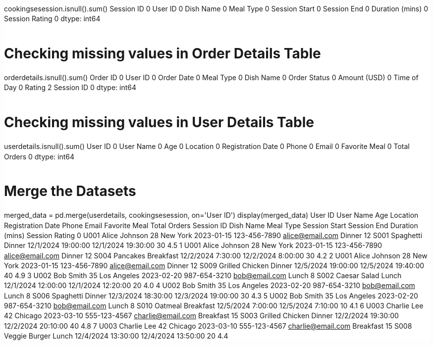 cookingsesession.isnull().sum()
Session ID         0
User ID            0
Dish Name          0
Meal Type          0
Session Start      0
Session End        0
Duration (mins)    0
Session Rating     0
dtype: int64
# Checking missing values in Order Details Table

orderdetails.isnull().sum()
Order ID        0
User ID         0
Order Date      0
Meal Type       0
Dish Name       0
Order Status    0
Amount (USD)    0
Time of Day     0
Rating          2
Session ID      0
dtype: int64
# Checking missing values in User Details Table

userdetails.isnull().sum()
User ID              0
User Name            0
Age                  0
Location             0
Registration Date    0
Phone                0
Email                0
Favorite Meal        0
Total Orders         0
dtype: int64
# Merge the Datasets

merged_data = pd.merge(userdetails, cookingsesession, on='User ID')
display(merged_data)
User ID	User Name	Age	Location	Registration Date	Phone	Email	Favorite Meal	Total Orders	Session ID	Dish Name	Meal Type	Session Start	Session End	Duration (mins)	Session Rating
0	U001	Alice Johnson	28	New York	2023-01-15	123-456-7890	alice@email.com	Dinner	12	S001	Spaghetti	Dinner	12/1/2024 19:00:00	12/1/2024 19:30:00	30	4.5
1	U001	Alice Johnson	28	New York	2023-01-15	123-456-7890	alice@email.com	Dinner	12	S004	Pancakes	Breakfast	12/2/2024 7:30:00	12/2/2024 8:00:00	30	4.2
2	U001	Alice Johnson	28	New York	2023-01-15	123-456-7890	alice@email.com	Dinner	12	S009	Grilled Chicken	Dinner	12/5/2024 19:00:00	12/5/2024 19:40:00	40	4.9
3	U002	Bob Smith	35	Los Angeles	2023-02-20	987-654-3210	bob@email.com	Lunch	8	S002	Caesar Salad	Lunch	12/1/2024 12:00:00	12/1/2024 12:20:00	20	4.0
4	U002	Bob Smith	35	Los Angeles	2023-02-20	987-654-3210	bob@email.com	Lunch	8	S006	Spaghetti	Dinner	12/3/2024 18:30:00	12/3/2024 19:00:00	30	4.3
5	U002	Bob Smith	35	Los Angeles	2023-02-20	987-654-3210	bob@email.com	Lunch	8	S010	Oatmeal	Breakfast	12/5/2024 7:00:00	12/5/2024 7:10:00	10	4.1
6	U003	Charlie Lee	42	Chicago	2023-03-10	555-123-4567	charlie@email.com	Breakfast	15	S003	Grilled Chicken	Dinner	12/2/2024 19:30:00	12/2/2024 20:10:00	40	4.8
7	U003	Charlie Lee	42	Chicago	2023-03-10	555-123-4567	charlie@email.com	Breakfast	15	S008	Veggie Burger	Lunch	12/4/2024 13:30:00	12/4/2024 13:50:00	20	4.4